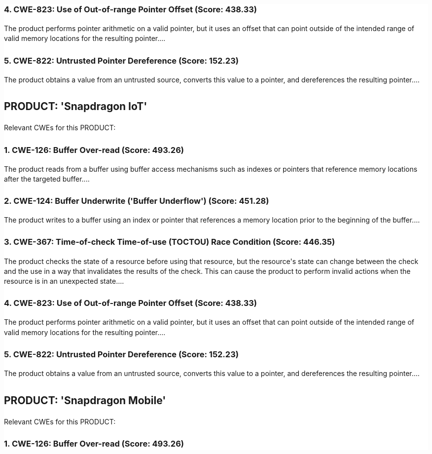### 4. CWE-823: Use of Out-of-range Pointer Offset (Score: 438.33)

The product performs pointer arithmetic on a valid pointer, but it uses an offset that can point outside of the intended range of valid memory locations for the resulting pointer....

### 5. CWE-822: Untrusted Pointer Dereference (Score: 152.23)

The product obtains a value from an untrusted source, converts this value to a pointer, and dereferences the resulting pointer....

## PRODUCT: 'Snapdragon IoT'

Relevant CWEs for this PRODUCT:

### 1. CWE-126: Buffer Over-read (Score: 493.26)

The product reads from a buffer using buffer access mechanisms such as indexes or pointers that reference memory locations after the targeted buffer....

### 2. CWE-124: Buffer Underwrite ('Buffer Underflow') (Score: 451.28)

The product writes to a buffer using an index or pointer that references a memory location prior to the beginning of the buffer....

### 3. CWE-367: Time-of-check Time-of-use (TOCTOU) Race Condition (Score: 446.35)

The product checks the state of a resource before using that resource, but the resource's state can change between the check and the use in a way that invalidates the results of the check. This can cause the product to perform invalid actions when the resource is in an unexpected state....

### 4. CWE-823: Use of Out-of-range Pointer Offset (Score: 438.33)

The product performs pointer arithmetic on a valid pointer, but it uses an offset that can point outside of the intended range of valid memory locations for the resulting pointer....

### 5. CWE-822: Untrusted Pointer Dereference (Score: 152.23)

The product obtains a value from an untrusted source, converts this value to a pointer, and dereferences the resulting pointer....

## PRODUCT: 'Snapdragon Mobile'

Relevant CWEs for this PRODUCT:

### 1. CWE-126: Buffer Over-read (Score: 493.26)
